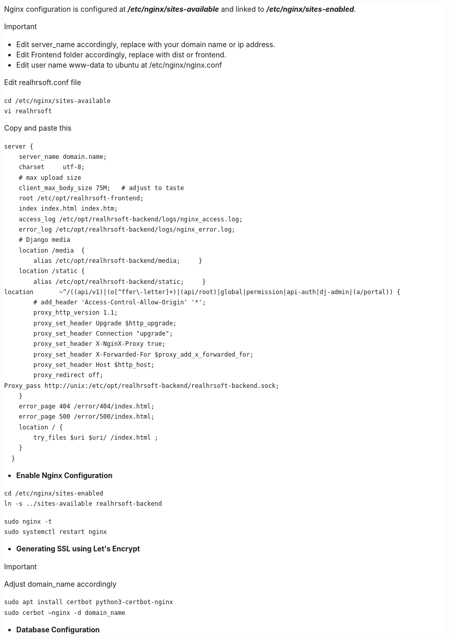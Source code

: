 
Nginx configuration is configured at ***/etc/nginx/sites-available*** and linked to ***/etc/nginx/sites-enabled***.

>[!IMPORTANT] 
> - Edit server_name accordingly, replace with your domain name or ip address.
> - Edit  Frontend folder accordingly, replace with dist or  frontend.
> - Edit user name www-data to  ubuntu at /etc/nginx/nginx.conf 

Edit realhrsoft.conf file
```
cd /etc/nginx/sites-available
vi realhrsoft
```
Copy and paste this

```
server {
    server_name domain.name; 
    charset     utf-8;
    # max upload size
    client_max_body_size 75M;   # adjust to taste
    root /etc/opt/realhrsoft-frontend;
    index index.html index.htm;
    access_log /etc/opt/realhrsoft-backend/logs/nginx_access.log;
    error_log /etc/opt/realhrsoft-backend/logs/nginx_error.log;
    # Django media
    location /media  {
        alias /etc/opt/realhrsoft-backend/media;     }
    location /static {
        alias /etc/opt/realhrsoft-backend/static;     }
location       ~^/((api/v1)|(o[^ffer\-letter]+)|(api/root)|global|permission|api-auth|dj-admin|(a/portal)) {
        # add_header 'Access-Control-Allow-Origin' '*';
        proxy_http_version 1.1;
        proxy_set_header Upgrade $http_upgrade;
        proxy_set_header Connection "upgrade";
        proxy_set_header X-NginX-Proxy true;
        proxy_set_header X-Forwarded-For $proxy_add_x_forwarded_for;
        proxy_set_header Host $http_host;
        proxy_redirect off;
Proxy_pass http://unix:/etc/opt/realhrsoft-backend/realhrsoft-backend.sock;
    }
    error_page 404 /error/404/index.html;
    error_page 500 /error/500/index.html;
    location / {
        try_files $uri $uri/ /index.html ;
    }
  }
```
- **Enable Nginx Configuration**
```
cd /etc/nginx/sites-enabled
ln -s ../sites-available realhrsoft-backend
```
```
sudo nginx -t
sudo systemctl restart nginx
```
- **Generating SSL using Let's Encrypt**
>[!IMPORTANT]
>Adjust domain_name accordingly
```
sudo apt install certbot python3-certbot-nginx
sudo cerbot –nginx -d domain_name
```
- **Database Configuration**
